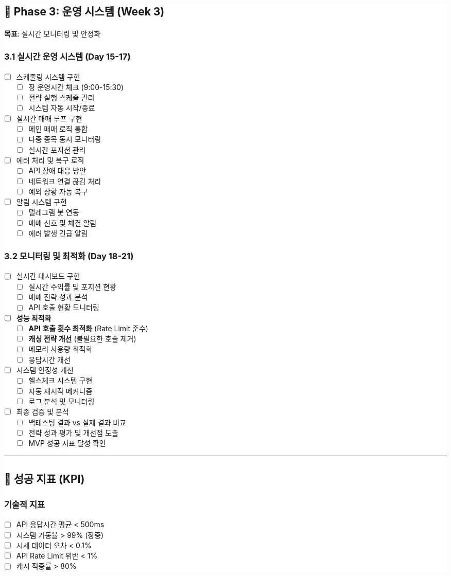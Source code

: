 
## 🔧 Phase 3: 운영 시스템 (Week 3)
**목표**: 실시간 모니터링 및 안정화

### 3.1 실시간 운영 시스템 (Day 15-17)
- [ ] 스케줄링 시스템 구현
  - [ ] 장 운영시간 체크 (9:00-15:30)
  - [ ] 전략 실행 스케줄 관리
  - [ ] 시스템 자동 시작/종료
- [ ] 실시간 매매 루프 구현
  - [ ] 메인 매매 로직 통합
  - [ ] 다중 종목 동시 모니터링
  - [ ] 실시간 포지션 관리
- [ ] 에러 처리 및 복구 로직
  - [ ] API 장애 대응 방안
  - [ ] 네트워크 연결 끊김 처리
  - [ ] 예외 상황 자동 복구
- [ ] 알림 시스템 구현
  - [ ] 텔레그램 봇 연동
  - [ ] 매매 신호 및 체결 알림
  - [ ] 에러 발생 긴급 알림

### 3.2 모니터링 및 최적화 (Day 18-21)
- [ ] 실시간 대시보드 구현
  - [ ] 실시간 수익률 및 포지션 현황
  - [ ] 매매 전략 성과 분석
  - [ ] API 호출 현황 모니터링
- [ ] **성능 최적화**
  - [ ] **API 호출 횟수 최적화** (Rate Limit 준수)
  - [ ] **캐싱 전략 개선** (불필요한 호출 제거)
  - [ ] 메모리 사용량 최적화
  - [ ] 응답시간 개선
- [ ] 시스템 안정성 개선
  - [ ] 헬스체크 시스템 구현
  - [ ] 자동 재시작 메커니즘
  - [ ] 로그 분석 및 모니터링
- [ ] 최종 검증 및 분석
  - [ ] 백테스팅 결과 vs 실제 결과 비교
  - [ ] 전략 성과 평가 및 개선점 도출
  - [ ] MVP 성공 지표 달성 확인

---

## 🎯 성공 지표 (KPI)

### 기술적 지표
- [ ] API 응답시간 평균 < 500ms
- [ ] 시스템 가동율 > 99% (장중)
- [ ] 시세 데이터 오차 < 0.1%
- [ ] API Rate Limit 위반 < 1%
- [ ] 캐시 적중률 > 80%
